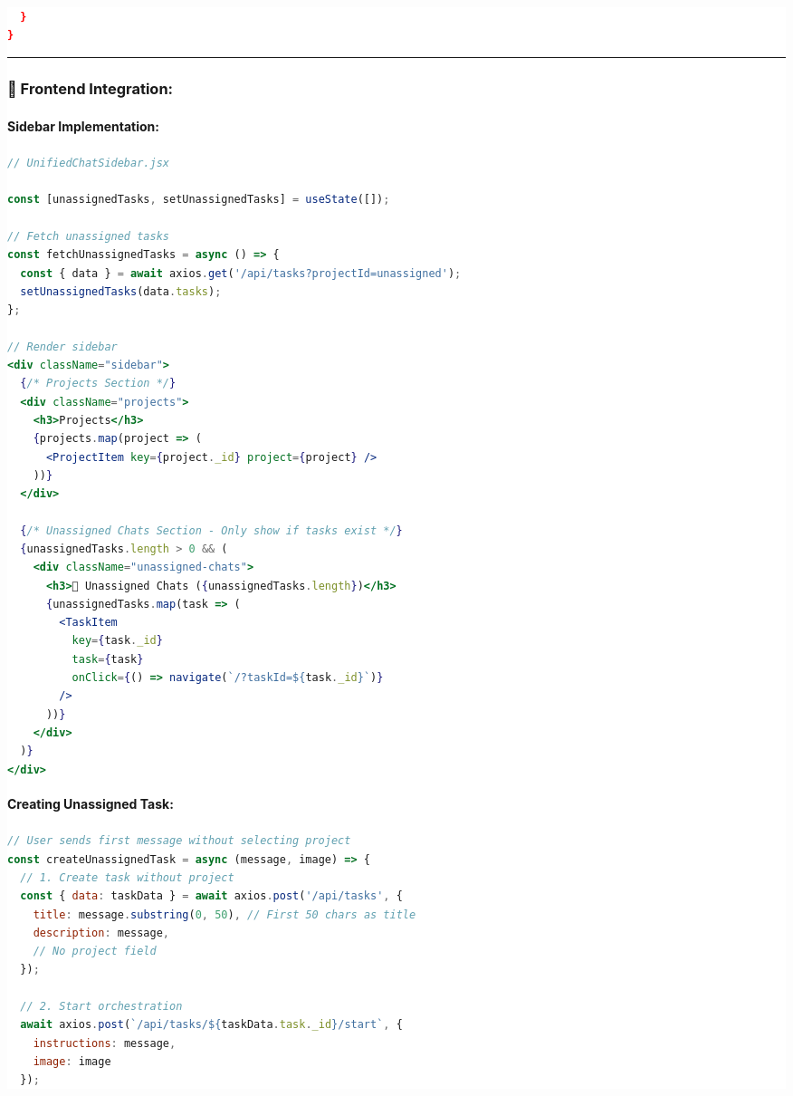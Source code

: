 ```json
  }
}
```

---

### 🔧 Frontend Integration:

#### Sidebar Implementation:

```jsx
// UnifiedChatSidebar.jsx

const [unassignedTasks, setUnassignedTasks] = useState([]);

// Fetch unassigned tasks
const fetchUnassignedTasks = async () => {
  const { data } = await axios.get('/api/tasks?projectId=unassigned');
  setUnassignedTasks(data.tasks);
};

// Render sidebar
<div className="sidebar">
  {/* Projects Section */}
  <div className="projects">
    <h3>Projects</h3>
    {projects.map(project => (
      <ProjectItem key={project._id} project={project} />
    ))}
  </div>

  {/* Unassigned Chats Section - Only show if tasks exist */}
  {unassignedTasks.length > 0 && (
    <div className="unassigned-chats">
      <h3>💬 Unassigned Chats ({unassignedTasks.length})</h3>
      {unassignedTasks.map(task => (
        <TaskItem
          key={task._id}
          task={task}
          onClick={() => navigate(`/?taskId=${task._id}`)}
        />
      ))}
    </div>
  )}
</div>
```

#### Creating Unassigned Task:

```javascript
// User sends first message without selecting project
const createUnassignedTask = async (message, image) => {
  // 1. Create task without project
  const { data: taskData } = await axios.post('/api/tasks', {
    title: message.substring(0, 50), // First 50 chars as title
    description: message,
    // No project field
  });

  // 2. Start orchestration
  await axios.post(`/api/tasks/${taskData.task._id}/start`, {
    instructions: message,
    image: image
  });

```